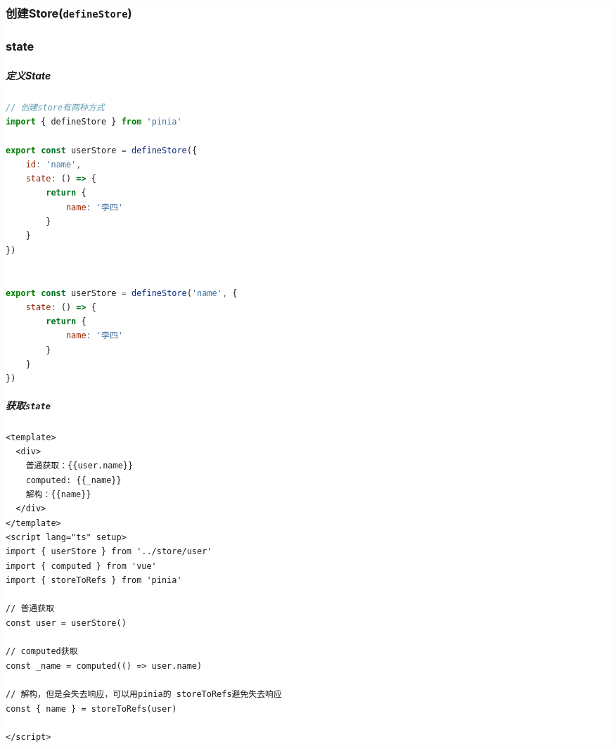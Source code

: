 ### 创建Store(`defineStore`)

### state

##### 定义State

```javascript
// 创建store有两种方式
import { defineStore } from 'pinia'

export const userStore = defineStore({
    id: 'name',
    state: () => {
        return {
            name: '李四'
        }
    }
})


export const userStore = defineStore('name', {
    state: () => {
        return {
            name: '李四'
        }
    }
})
```

##### 获取`state`

```vue
<template>
  <div>
    普通获取：{{user.name}}
    computed: {{_name}}
    解构：{{name}}
  </div>
</template>
<script lang="ts" setup>
import { userStore } from '../store/user'
import { computed } from 'vue'
import { storeToRefs } from 'pinia'

// 普通获取
const user = userStore()

// computed获取
const _name = computed(() => user.name)

// 解构，但是会失去响应，可以用pinia的 storeToRefs避免失去响应
const { name } = storeToRefs(user)

</script>
```
